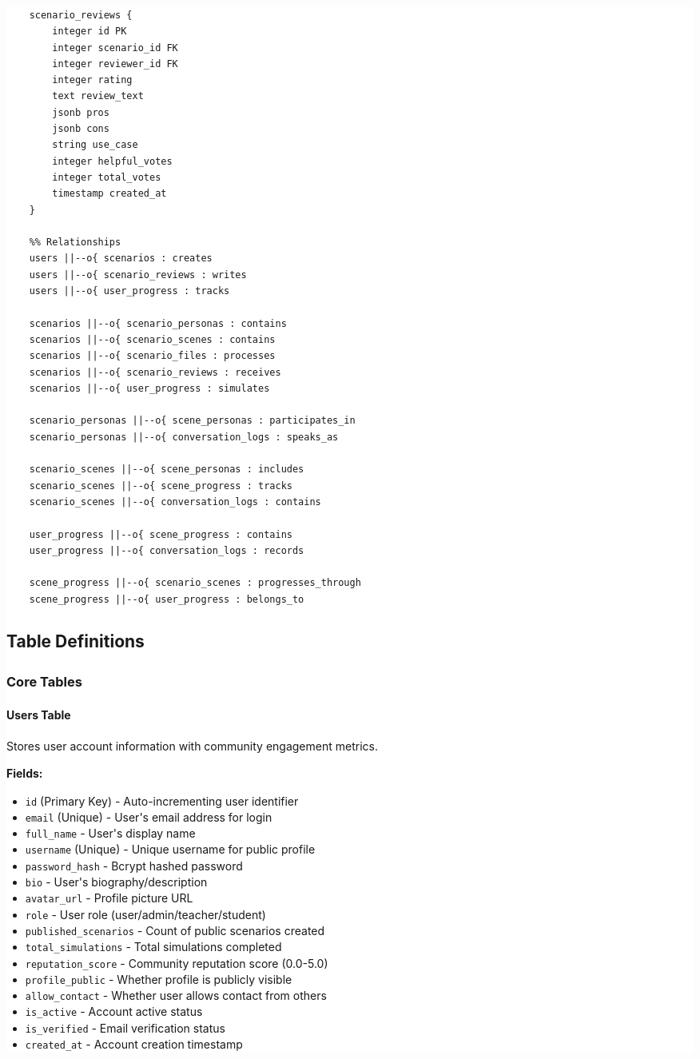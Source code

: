 ```mermaid
    scenario_reviews {
        integer id PK
        integer scenario_id FK
        integer reviewer_id FK
        integer rating
        text review_text
        jsonb pros
        jsonb cons
        string use_case
        integer helpful_votes
        integer total_votes
        timestamp created_at
    }

    %% Relationships
    users ||--o{ scenarios : creates
    users ||--o{ scenario_reviews : writes
    users ||--o{ user_progress : tracks

    scenarios ||--o{ scenario_personas : contains
    scenarios ||--o{ scenario_scenes : contains
    scenarios ||--o{ scenario_files : processes
    scenarios ||--o{ scenario_reviews : receives
    scenarios ||--o{ user_progress : simulates

    scenario_personas ||--o{ scene_personas : participates_in
    scenario_personas ||--o{ conversation_logs : speaks_as

    scenario_scenes ||--o{ scene_personas : includes
    scenario_scenes ||--o{ scene_progress : tracks
    scenario_scenes ||--o{ conversation_logs : contains

    user_progress ||--o{ scene_progress : contains
    user_progress ||--o{ conversation_logs : records

    scene_progress ||--o{ scenario_scenes : progresses_through
    scene_progress ||--o{ user_progress : belongs_to
```

## Table Definitions

### Core Tables

#### Users Table
Stores user account information with community engagement metrics.

**Fields:**
- `id` (Primary Key) - Auto-incrementing user identifier
- `email` (Unique) - User's email address for login
- `full_name` - User's display name
- `username` (Unique) - Unique username for public profile
- `password_hash` - Bcrypt hashed password
- `bio` - User's biography/description
- `avatar_url` - Profile picture URL
- `role` - User role (user/admin/teacher/student)
- `published_scenarios` - Count of public scenarios created
- `total_simulations` - Total simulations completed
- `reputation_score` - Community reputation score (0.0-5.0)
- `profile_public` - Whether profile is publicly visible
- `allow_contact` - Whether user allows contact from others
- `is_active` - Account active status
- `is_verified` - Email verification status
- `created_at` - Account creation timestamp